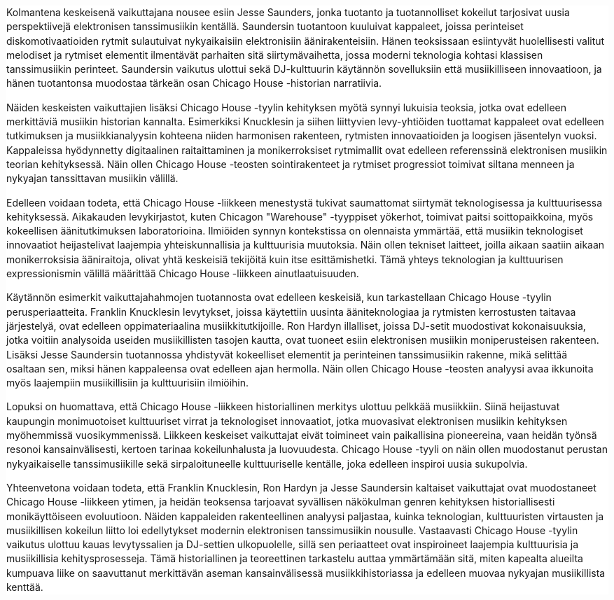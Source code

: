 Kolmantena keskeisenä vaikuttajana nousee esiin Jesse Saunders, jonka tuotanto ja tuotannolliset
kokeilut tarjosivat uusia perspektiivejä elektronisen tanssimusiikin kentällä. Saundersin tuotantoon
kuuluivat kappaleet, joissa perinteiset diskomotivaatioiden rytmit sulautuivat nykyaikaisiin
elektronisiin äänirakenteisiin. Hänen teoksissaan esiintyvät huolellisesti valitut melodiset ja
rytmiset elementit ilmentävät parhaiten sitä siirtymävaihetta, jossa moderni teknologia kohtasi
klassisen tanssimusiikin perinteet. Saundersin vaikutus ulottui sekä DJ-kulttuurin käytännön
sovelluksiin että musiikilliseen innovaatioon, ja hänen tuotantonsa muodostaa tärkeän osan Chicago
House -historian narratiivia.

Näiden keskeisten vaikuttajien lisäksi Chicago House -tyylin kehityksen myötä synnyi lukuisia
teoksia, jotka ovat edelleen merkittäviä musiikin historian kannalta. Esimerkiksi Knucklesin ja
siihen liittyvien levy-yhtiöiden tuottamat kappaleet ovat edelleen tutkimuksen ja musiikkianalyysin
kohteena niiden harmonisen rakenteen, rytmisten innovaatioiden ja loogisen jäsentelyn vuoksi.
Kappaleissa hyödynnetty digitaalinen raitaittaminen ja monikerroksiset rytmimallit ovat edelleen
referenssinä elektronisen musiikin teorian kehityksessä. Näin ollen Chicago House -teosten
sointirakenteet ja rytmiset progressiot toimivat siltana menneen ja nykyajan tanssittavan musiikin
välillä.

Edelleen voidaan todeta, että Chicago House -liikkeen menestystä tukivat saumattomat siirtymät
teknologisessa ja kulttuurisessa kehityksessä. Aikakauden levykirjastot, kuten Chicagon "Warehouse"
-tyyppiset yökerhot, toimivat paitsi soittopaikkoina, myös kokeellisen äänitutkimuksen
laboratorioina. Ilmiöiden synnyn kontekstissa on olennaista ymmärtää, että musiikin teknologiset
innovaatiot heijastelivat laajempia yhteiskunnallisia ja kulttuurisia muutoksia. Näin ollen tekniset
laitteet, joilla aikaan saatiin aikaan monikerroksisia ääniraitoja, olivat yhtä keskeisiä tekijöitä
kuin itse esittämishetki. Tämä yhteys teknologian ja kulttuurisen expressionismin välillä määrittää
Chicago House -liikkeen ainutlaatuisuuden.

Käytännön esimerkit vaikuttajahahmojen tuotannosta ovat edelleen keskeisiä, kun tarkastellaan
Chicago House -tyylin perusperiaatteita. Franklin Knucklesin levytykset, joissa käytettiin uusinta
ääniteknologiaa ja rytmisten kerrostusten taitavaa järjestelyä, ovat edelleen oppimateriaalina
musiikkitutkijoille. Ron Hardyn illalliset, joissa DJ-setit muodostivat kokonaisuuksia, jotka
voitiin analysoida useiden musiikillisten tasojen kautta, ovat tuoneet esiin elektronisen musiikin
moniperusteisen rakenteen. Lisäksi Jesse Saundersin tuotannossa yhdistyvät kokeelliset elementit ja
perinteinen tanssimusiikin rakenne, mikä selittää osaltaan sen, miksi hänen kappaleensa ovat
edelleen ajan hermolla. Näin ollen Chicago House -teosten analyysi avaa ikkunoita myös laajempiin
musiikillisiin ja kulttuurisiin ilmiöihin.

Lopuksi on huomattava, että Chicago House -liikkeen historiallinen merkitys ulottuu pelkkää
musiikkiin. Siinä heijastuvat kaupungin monimuotoiset kulttuuriset virrat ja teknologiset
innovaatiot, jotka muovasivat elektronisen musiikin kehityksen myöhemmissä vuosikymmenissä. Liikkeen
keskeiset vaikuttajat eivät toimineet vain paikallisina pioneereina, vaan heidän työnsä resonoi
kansainvälisesti, kertoen tarinaa kokeilunhalusta ja luovuudesta. Chicago House -tyyli on näin ollen
muodostanut perustan nykyaikaiselle tanssimusiikille sekä sirpaloituneelle kulttuuriselle kentälle,
joka edelleen inspiroi uusia sukupolvia.

Yhteenvetona voidaan todeta, että Franklin Knucklesin, Ron Hardyn ja Jesse Saundersin kaltaiset
vaikuttajat ovat muodostaneet Chicago House -liikkeen ytimen, ja heidän teoksensa tarjoavat
syvällisen näkökulman genren kehityksen historiallisesti monikäyttöiseen evoluutioon. Näiden
kappaleiden rakenteellinen analyysi paljastaa, kuinka teknologian, kulttuuristen virtausten ja
musiikillisen kokeilun liitto loi edellytykset modernin elektronisen tanssimusiikin nousulle.
Vastaavasti Chicago House -tyylin vaikutus ulottuu kauas levytyssalien ja DJ-settien ulkopuolelle,
sillä sen periaatteet ovat inspiroineet laajempia kulttuurisia ja musiikillisia kehitysprosesseja.
Tämä historiallinen ja teoreettinen tarkastelu auttaa ymmärtämään sitä, miten kapealta alueilta
kumpuava liike on saavuttanut merkittävän aseman kansainvälisessä musiikkihistoriassa ja edelleen
muovaa nykyajan musiikillista kenttää.
